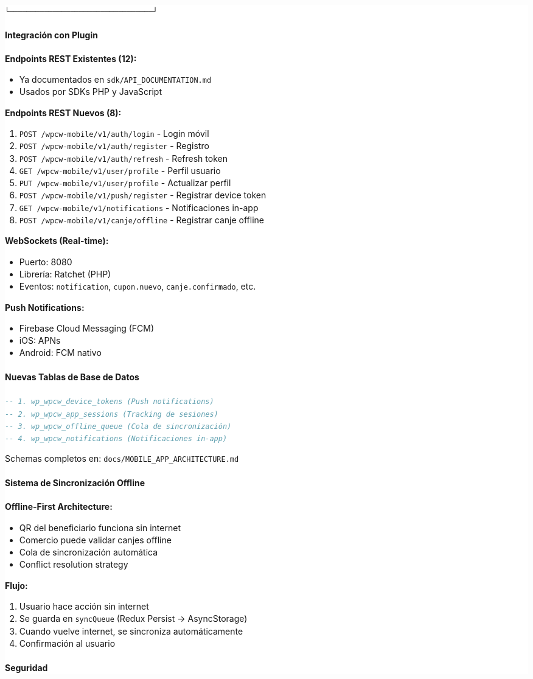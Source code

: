 ```
└─────────────────────────────────┘
```

#### Integración con Plugin

**Endpoints REST Existentes (12):**
- Ya documentados en `sdk/API_DOCUMENTATION.md`
- Usados por SDKs PHP y JavaScript

**Endpoints REST Nuevos (8):**
1. `POST /wpcw-mobile/v1/auth/login` - Login móvil
2. `POST /wpcw-mobile/v1/auth/register` - Registro
3. `POST /wpcw-mobile/v1/auth/refresh` - Refresh token
4. `GET /wpcw-mobile/v1/user/profile` - Perfil usuario
5. `PUT /wpcw-mobile/v1/user/profile` - Actualizar perfil
6. `POST /wpcw-mobile/v1/push/register` - Registrar device token
7. `GET /wpcw-mobile/v1/notifications` - Notificaciones in-app
8. `POST /wpcw-mobile/v1/canje/offline` - Registrar canje offline

**WebSockets (Real-time):**
- Puerto: 8080
- Librería: Ratchet (PHP)
- Eventos: `notification`, `cupon.nuevo`, `canje.confirmado`, etc.

**Push Notifications:**
- Firebase Cloud Messaging (FCM)
- iOS: APNs
- Android: FCM nativo

#### Nuevas Tablas de Base de Datos

```sql
-- 1. wp_wpcw_device_tokens (Push notifications)
-- 2. wp_wpcw_app_sessions (Tracking de sesiones)
-- 3. wp_wpcw_offline_queue (Cola de sincronización)
-- 4. wp_wpcw_notifications (Notificaciones in-app)
```

Schemas completos en: `docs/MOBILE_APP_ARCHITECTURE.md`

#### Sistema de Sincronización Offline

**Offline-First Architecture:**
- QR del beneficiario funciona sin internet
- Comercio puede validar canjes offline
- Cola de sincronización automática
- Conflict resolution strategy

**Flujo:**
1. Usuario hace acción sin internet
2. Se guarda en `syncQueue` (Redux Persist → AsyncStorage)
3. Cuando vuelve internet, se sincroniza automáticamente
4. Confirmación al usuario

#### Seguridad

